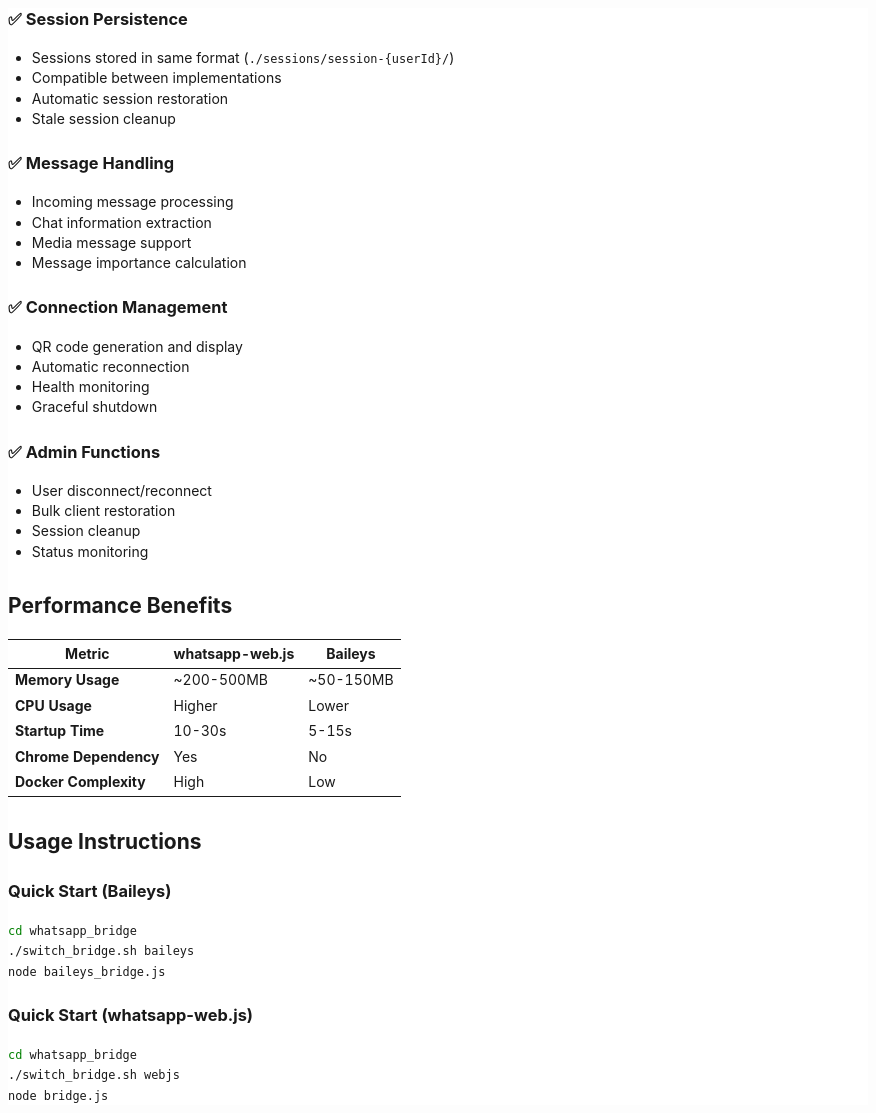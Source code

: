 ### ✅ **Session Persistence**
- Sessions stored in same format (`./sessions/session-{userId}/`)
- Compatible between implementations
- Automatic session restoration
- Stale session cleanup

### ✅ **Message Handling**
- Incoming message processing
- Chat information extraction
- Media message support
- Message importance calculation

### ✅ **Connection Management**
- QR code generation and display
- Automatic reconnection
- Health monitoring
- Graceful shutdown

### ✅ **Admin Functions**
- User disconnect/reconnect
- Bulk client restoration
- Session cleanup
- Status monitoring

## Performance Benefits

| Metric | whatsapp-web.js | Baileys |
|--------|----------------|---------|
| **Memory Usage** | ~200-500MB | ~50-150MB |
| **CPU Usage** | Higher | Lower |
| **Startup Time** | 10-30s | 5-15s |
| **Chrome Dependency** | Yes | No |
| **Docker Complexity** | High | Low |

## Usage Instructions

### Quick Start (Baileys)
```bash
cd whatsapp_bridge
./switch_bridge.sh baileys
node baileys_bridge.js
```

### Quick Start (whatsapp-web.js)
```bash
cd whatsapp_bridge
./switch_bridge.sh webjs
node bridge.js
```
